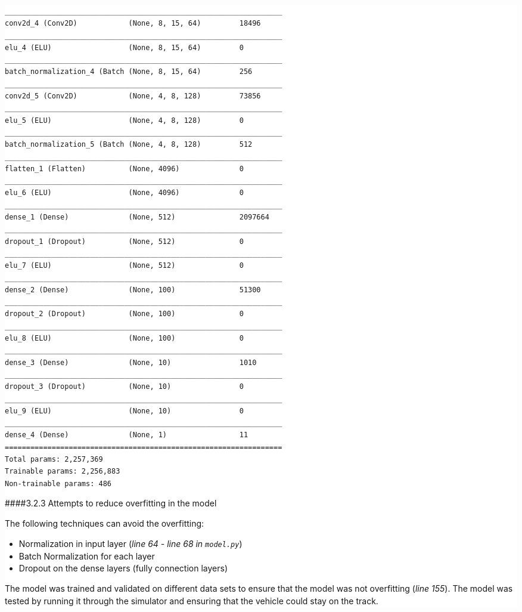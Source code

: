 ```txt
_________________________________________________________________
conv2d_4 (Conv2D)            (None, 8, 15, 64)         18496     
_________________________________________________________________
elu_4 (ELU)                  (None, 8, 15, 64)         0         
_________________________________________________________________
batch_normalization_4 (Batch (None, 8, 15, 64)         256       
_________________________________________________________________
conv2d_5 (Conv2D)            (None, 4, 8, 128)         73856     
_________________________________________________________________
elu_5 (ELU)                  (None, 4, 8, 128)         0         
_________________________________________________________________
batch_normalization_5 (Batch (None, 4, 8, 128)         512       
_________________________________________________________________
flatten_1 (Flatten)          (None, 4096)              0         
_________________________________________________________________
elu_6 (ELU)                  (None, 4096)              0         
_________________________________________________________________
dense_1 (Dense)              (None, 512)               2097664   
_________________________________________________________________
dropout_1 (Dropout)          (None, 512)               0         
_________________________________________________________________
elu_7 (ELU)                  (None, 512)               0         
_________________________________________________________________
dense_2 (Dense)              (None, 100)               51300     
_________________________________________________________________
dropout_2 (Dropout)          (None, 100)               0         
_________________________________________________________________
elu_8 (ELU)                  (None, 100)               0         
_________________________________________________________________
dense_3 (Dense)              (None, 10)                1010      
_________________________________________________________________
dropout_3 (Dropout)          (None, 10)                0         
_________________________________________________________________
elu_9 (ELU)                  (None, 10)                0         
_________________________________________________________________
dense_4 (Dense)              (None, 1)                 11        
=================================================================
Total params: 2,257,369
Trainable params: 2,256,883
Non-trainable params: 486
```

####3.2.3 Attempts to reduce overfitting in the model

The following techniques can avoid the overfitting:

* Normalization in input layer (*line 64 - line 68 in `model.py`*)
* Batch Normalization for each layer
* Dropout on the dense layers (fully connection layers)

The model was trained and validated on different data sets to ensure that the model was not overfitting (*line 155*). The model was tested by running it through the simulator and ensuring that the vehicle could stay on the track.
